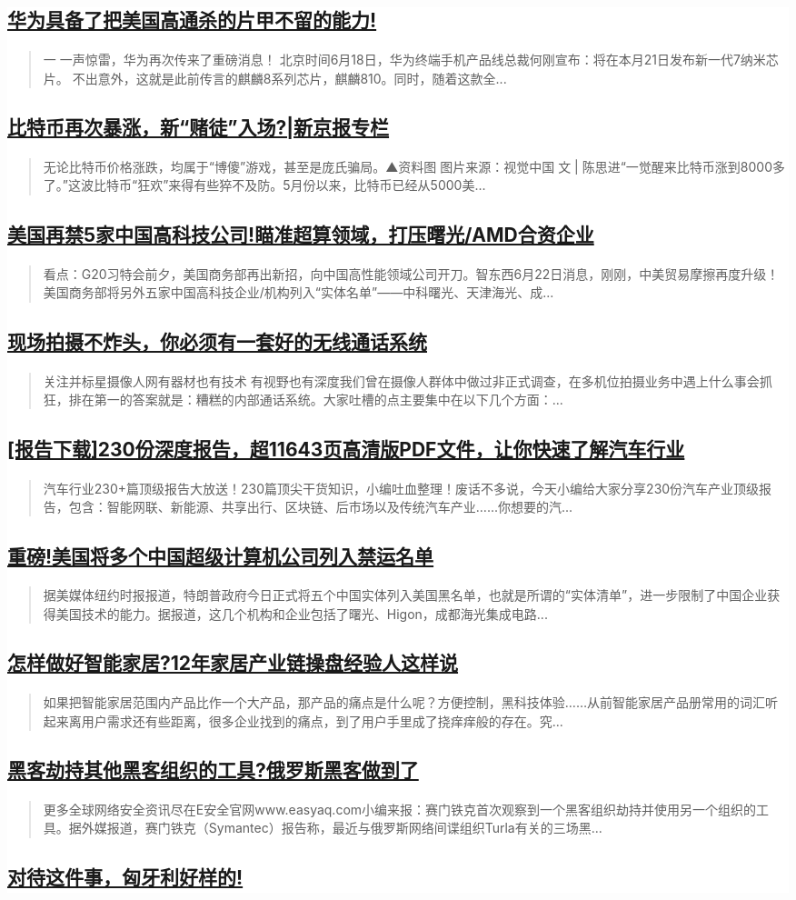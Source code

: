  ## [华为具备了把美国高通杀的片甲不留的能力!](http://mp.weixin.qq.com/s?src=11&timestamp=1561194004&ver=1683&signature=3nH0*k6UgUDLRX*zz6H1q-j8nepEK2fcmB6v*rUrZvQt85BsGzAuKLbyr3p8cVnXQlw6aOTxcaQMlEC3zc69baxmYRmREbNaHsyXRpfE6e3Rz2v9w7e7NupCyJbeu9qK&new=1)
 > 一    一声惊雷，华为再次传来了重磅消息！    北京时间6月18日，华为终端手机产品线总裁何刚宣布：将在本月21日发布新一代7纳米芯片。    不出意外，这就是此前传言的麒麟8系列芯片，麒麟810。同时，随着这款全...
 ## [比特币再次暴涨，新“赌徒”入场?|新京报专栏](http://mp.weixin.qq.com/s?src=11&timestamp=1561194004&ver=1683&signature=e95I5mAiZ5*6vO6wcHFHr8vhoqwsx-1jPVMz9-cdQnMg0gmiZJy2IaHA*3GbEd3*4z-7fZACV8aXdEaEZGVYTtVad0mKAdeGjplVQRzJN2jdjbNRl1uJiKSOwxaoDMcX&new=1)
 > 无论比特币价格涨跌，均属于“博傻”游戏，甚至是庞氏骗局。▲资料图  图片来源：视觉中国   文 | 陈思进“一觉醒来比特币涨到8000多了。”这波比特币“狂欢”来得有些猝不及防。5月份以来，比特币已经从5000美...
 ## [美国再禁5家中国高科技公司!瞄准超算领域，打压曙光/AMD合资企业](http://mp.weixin.qq.com/s?src=11&timestamp=1561194004&ver=1683&signature=kfsB8ohKWo0aNwLmwPYdYnNP-pT9L*jX9n3bchuWp0sJMHAmc6bnIqLqk2OYccSSr5yakRz0zbxi2Ah*mUT8tERph16f7GqBPrSBU1XUrctZY1fw0uranpA9tDCCwpKr&new=1)
 > 看点：G20习特会前夕，美国商务部再出新招，向中国高性能领域公司开刀。智东西6月22日消息，刚刚，中美贸易摩擦再度升级！美国商务部将另外五家中国高科技企业/机构列入“实体名单”——中科曙光、天津海光、成...
 ## [现场拍摄不炸头，你必须有一套好的无线通话系统](http://mp.weixin.qq.com/s?src=11&timestamp=1561194004&ver=1683&signature=jOBZedjNHhJ5wfJSnixBM-26BfUd8su3AjlhhTITGSfyLVCAwGXvhRDImjG*zNmklmfkm0pYDZTEURzAunpXRyvDhcaS3U0MY1kj4-Z-jPLPngnR9YcZORw9nYIz6vre&new=1)
 > 关注并标星摄像人网有器材也有技术 有视野也有深度我们曾在摄像人群体中做过非正式调查，在多机位拍摄业务中遇上什么事会抓狂，排在第一的答案就是：糟糕的内部通话系统。大家吐槽的点主要集中在以下几个方面：...
 ## [\[报告下载\]230份深度报告，超11643页高清版PDF文件，让你快速了解汽车行业](http://mp.weixin.qq.com/s?src=11&timestamp=1561194004&ver=1683&signature=tVdNzMgDaVNrG*YtVu4FNwMQQazbJu7zpy-Eq43xgmqLXVkrRrVPrLQBiqG7kAxPS8iDK5ktRg9Nvl1aOzCbYATH2CHm8*fNVCKZtlBisjXFJQiMDrESDNyrAorV5iKR&new=1)
 > 汽车行业230+篇顶级报告大放送！230篇顶尖干货知识，小编吐血整理！废话不多说，今天小编给大家分享230份汽车产业顶级报告，包含：智能网联、新能源、共享出行、区块链、后市场以及传统汽车产业…...你想要的汽...
 ## [重磅!美国将多个中国超级计算机公司列入禁运名单](http://mp.weixin.qq.com/s?src=11&timestamp=1561194004&ver=1683&signature=lUSyvPTwHXImHQC61ecZVHdQbav7TMZ-XExjN7XHgGAut8-eQl8EmfsCS*F15fBnPHj05C6p3cRUUQqGn5J*KhJ0HbG8prLdErlTnSHTAmz3rxfv5Ic7QstkdPHqM4dK&new=1)
 > 据美媒体纽约时报报道，特朗普政府今日正式将五个中国实体列入美国黑名单，也就是所谓的“实体清单”，进一步限制了中国企业获得美国技术的能力。据报道，这几个机构和企业包括了曙光、Higon，成都海光集成电路...
 ## [怎样做好智能家居?12年家居产业链操盘经验人这样说](http://mp.weixin.qq.com/s?src=11&timestamp=1561194004&ver=1683&signature=hOoFzzFmuk0BgCx0Zt6C9iNVjZkcrOh6JWazW3--0yIciqlogz12Yc-BqTPzo8NGPcM94Oik1iuHeObplyMfyNTJx9hmgz7*QoZq7ZBBIuCg*4ld8hl0PYQqTAZicalF&new=1)
 > 如果把智能家居范围内产品比作一个大产品，那产品的痛点是什么呢？方便控制，黑科技体验……从前智能家居产品册常用的词汇听起来离用户需求还有些距离，很多企业找到的痛点，到了用户手里成了挠痒痒般的存在。究...
 ## [黑客劫持其他黑客组织的工具?俄罗斯黑客做到了](http://mp.weixin.qq.com/s?src=11&timestamp=1561194004&ver=1683&signature=9riYJfqbuTu-XxdI7OL4Jg6lgS9XbvIsyBBvUX4Fo5WXobH8I*TO-CYRYoTGpWX4ZU5KUX-1gl-5j-UaqoYM-YQXVTaGvbQ0aE9zhZRrIrgWhvSMGsnGCJwDo5yNRJav&new=1)
 > 更多全球网络安全资讯尽在E安全官网www.easyaq.com小编来报：赛门铁克首次观察到一个黑客组织劫持并使用另一个组织的工具。据外媒报道，赛门铁克（Symantec）报告称，最近与俄罗斯网络间谍组织Turla有关的三场黑...
 ## [对待这件事，匈牙利好样的!](http://mp.weixin.qq.com/s?src=11&timestamp=1561194004&ver=1683&signature=1YHBoL1LnInlC5ujKCtaMRadr1c7ngaTKW8Z343Mh1cwTYp549oEjZf2qZcSnQcvhL-G9cQknELPTgqJGAbUQTEuiHZa3fY5brYcP0Mdw7BkPnyHT5x7Po-3z0l5cl-x&new=1)